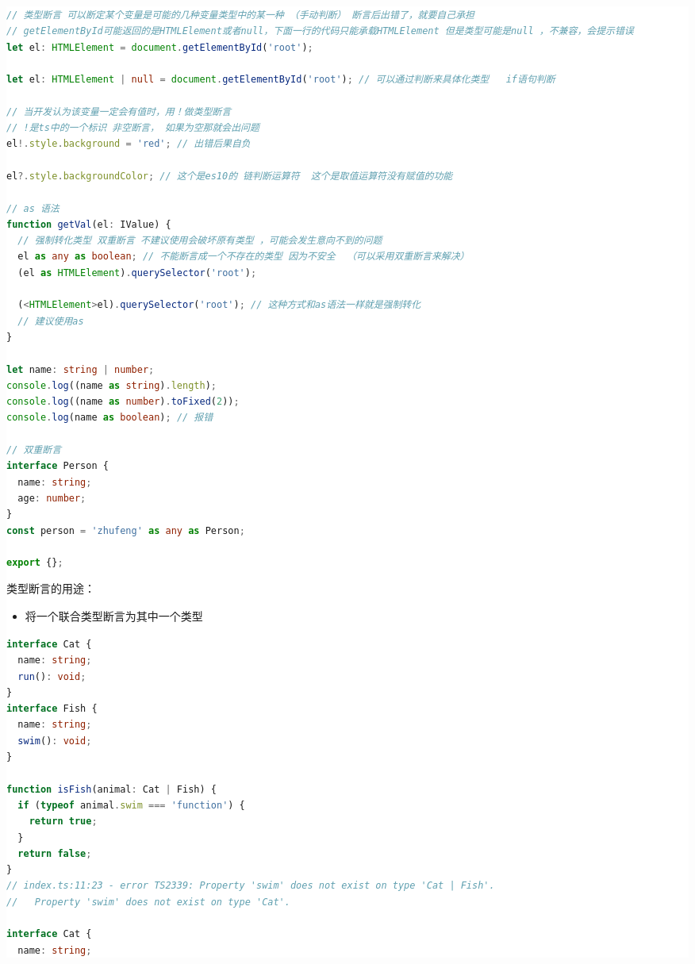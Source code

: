 

```ts
// 类型断言 可以断定某个变量是可能的几种变量类型中的某一种 （手动判断） 断言后出错了，就要自己承担
// getElementById可能返回的是HTMLElement或者null，下面一行的代码只能承载HTMLElement 但是类型可能是null ，不兼容，会提示错误
let el: HTMLElement = document.getElementById('root');

let el: HTMLElement | null = document.getElementById('root'); // 可以通过判断来具体化类型   if语句判断

// 当开发认为该变量一定会有值时，用！做类型断言
// !是ts中的一个标识 非空断言， 如果为空那就会出问题
el!.style.background = 'red'; // 出错后果自负

el?.style.backgroundColor; // 这个是es10的 链判断运算符  这个是取值运算符没有赋值的功能

// as 语法
function getVal(el: IValue) {
  // 强制转化类型 双重断言 不建议使用会破坏原有类型 ，可能会发生意向不到的问题
  el as any as boolean; // 不能断言成一个不存在的类型 因为不安全  （可以采用双重断言来解决）
  (el as HTMLElement).querySelector('root');

  (<HTMLElement>el).querySelector('root'); // 这种方式和as语法一样就是强制转化
  // 建议使用as
}

let name: string | number;
console.log((name as string).length);
console.log((name as number).toFixed(2));
console.log(name as boolean); // 报错

// 双重断言
interface Person {
  name: string;
  age: number;
}
const person = 'zhufeng' as any as Person; 

export {};
```



类型断言的用途：

- 将一个联合类型断言为其中一个类型

```ts
interface Cat {
  name: string;
  run(): void;
}
interface Fish {
  name: string;
  swim(): void;
}

function isFish(animal: Cat | Fish) {
  if (typeof animal.swim === 'function') {
    return true;
  }
  return false;
}
// index.ts:11:23 - error TS2339: Property 'swim' does not exist on type 'Cat | Fish'.
//   Property 'swim' does not exist on type 'Cat'.

interface Cat {
  name: string;
```